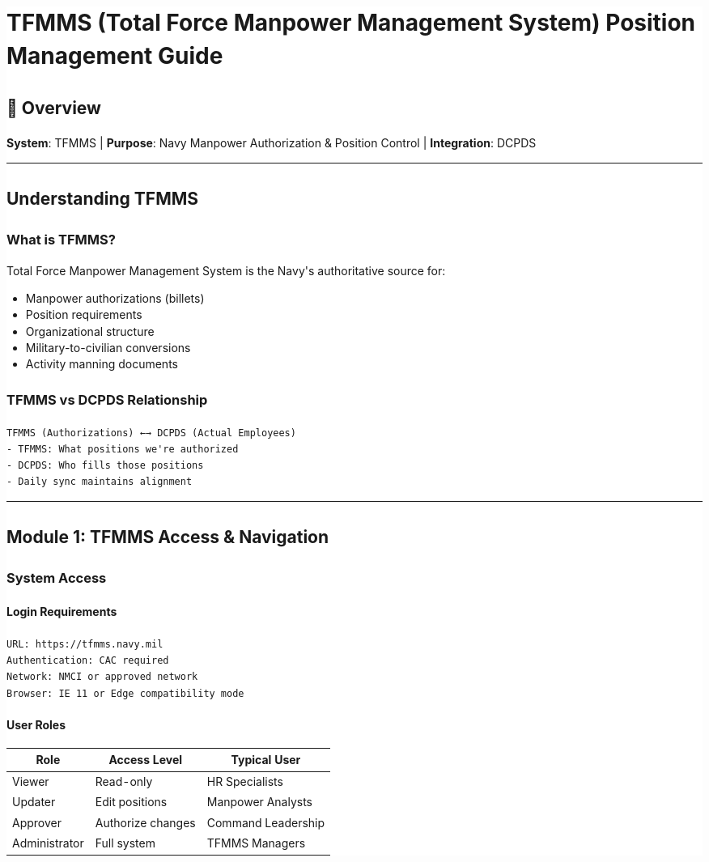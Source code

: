 # TFMMS (Total Force Manpower Management System) Position Management Guide

## 🎯 Overview
**System**: TFMMS | **Purpose**: Navy Manpower Authorization & Position Control | **Integration**: DCPDS

---

## Understanding TFMMS

### What is TFMMS?
Total Force Manpower Management System is the Navy's authoritative source for:
- Manpower authorizations (billets)
- Position requirements
- Organizational structure
- Military-to-civilian conversions
- Activity manning documents

### TFMMS vs DCPDS Relationship
```
TFMMS (Authorizations) ←→ DCPDS (Actual Employees)
- TFMMS: What positions we're authorized
- DCPDS: Who fills those positions
- Daily sync maintains alignment
```

---

## Module 1: TFMMS Access & Navigation

### System Access

#### Login Requirements
```
URL: https://tfmms.navy.mil
Authentication: CAC required
Network: NMCI or approved network
Browser: IE 11 or Edge compatibility mode
```

#### User Roles
| Role | Access Level | Typical User |
|------|--------------|--------------|
| Viewer | Read-only | HR Specialists |
| Updater | Edit positions | Manpower Analysts |
| Approver | Authorize changes | Command Leadership |
| Administrator | Full system | TFMMS Managers |
